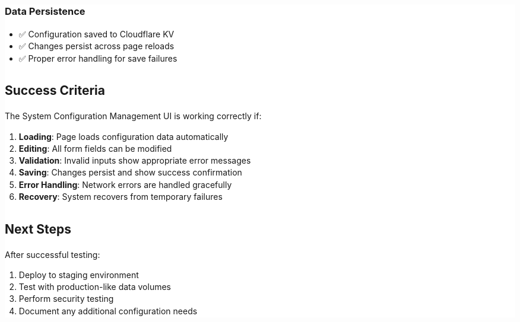 ### Data Persistence
- ✅ Configuration saved to Cloudflare KV
- ✅ Changes persist across page reloads
- ✅ Proper error handling for save failures

## Success Criteria

The System Configuration Management UI is working correctly if:

1. **Loading**: Page loads configuration data automatically
2. **Editing**: All form fields can be modified
3. **Validation**: Invalid inputs show appropriate error messages
4. **Saving**: Changes persist and show success confirmation
5. **Error Handling**: Network errors are handled gracefully
6. **Recovery**: System recovers from temporary failures

## Next Steps

After successful testing:
1. Deploy to staging environment
2. Test with production-like data volumes
3. Perform security testing
4. Document any additional configuration needs